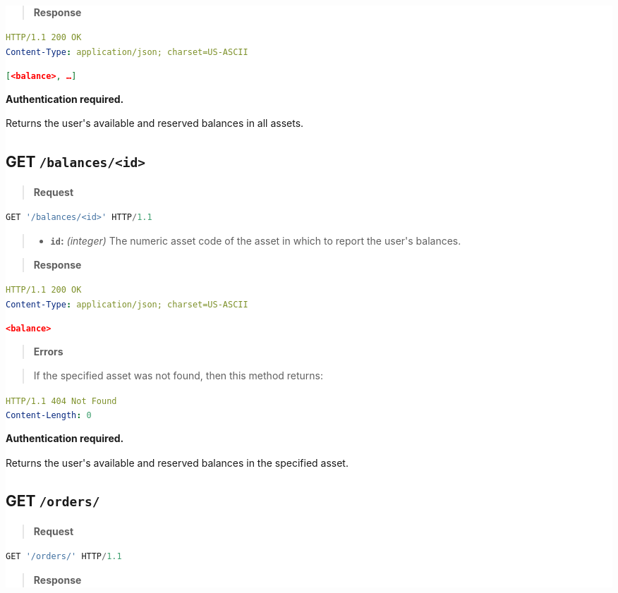 > **Response**

```yml
HTTP/1.1 200 OK
Content-Type: application/json; charset=US-ASCII
```

```json
[<balance>, …]
```

**Authentication required.**

Returns the user's available and reserved balances in all assets.


## GET `/balances/<id>`

> **Request**

```javascript
GET '/balances/<id>' HTTP/1.1
```

> * **`id`:** *(integer)* The numeric asset code of the asset in which to report the user's balances.

> **Response**

```yml
HTTP/1.1 200 OK
Content-Type: application/json; charset=US-ASCII
```

```json
<balance>
```

> **Errors**

> If the specified asset was not found, then this method returns:

```yml
HTTP/1.1 404 Not Found
Content-Length: 0
```

**Authentication required.**

Returns the user's available and reserved balances in the specified asset.


## GET `/orders/`

> **Request**

```javascript
GET '/orders/' HTTP/1.1
```

> **Response**


[HTTP Basic Authentication]: https://tools.ietf.org/html/rfc7617
[WebSocket API]: #websocket-api-specification
[scaled]: #scaling